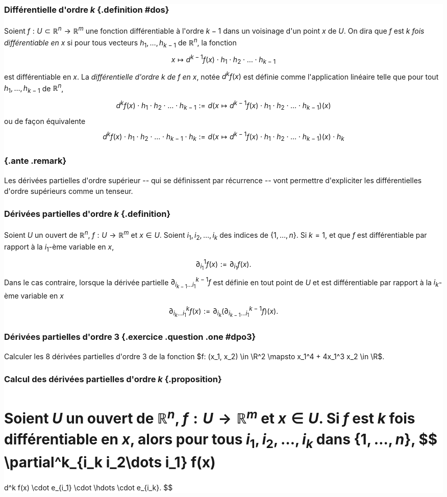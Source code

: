 ### Différentielle d'ordre $k$ {.definition #dos}
Soient $f: U \subset \mathbb{R}^n \to \mathbb{R}^m$ une fonction différentiable
à l'ordre $k-1$ dans un voisinage d'un point $x$ de $U$. On dira que $f$ est 
*$k$ fois différentiable en $x$* si pour tous vecteurs $h_1, \dots, h_{k-1}$ 
de $\mathbb{R}^n$, 
la fonction 
$$x \mapsto d^{k-1}f(x) \cdot h_1 \cdot h_2 \cdot \hdots \cdot h_{k-1}$$ 
est différentiable en $x$.
La *différentielle d'ordre $k$ de $f$ en $x$*, notée $d^k f(x)$ 
est définie comme l'application linéaire telle que pour tout 
$h_1, \dots, h_{k-1}$ de $\mathbb{R}^n$,
$$
d^k f(x) \cdot h_1 \cdot h_2 \cdot \hdots \cdot h_{k-1} := d(x\mapsto d^{k-1}f(x) \cdot h_1 \cdot h_2 \cdot \hdots \cdot h_{k-1})(x)
$$
ou de façon équivalente
$$
d^k f(x) \cdot h_1 \cdot h_2 \cdot \hdots \cdot h_{k-1} \cdot h_k:= d(x\mapsto d^{k-1}f(x) \cdot h_1 \cdot h_2 \cdot \hdots \cdot h_{k-1})(x) \cdot h_k
$$

### {.ante .remark}
Les dérivées partielles d'ordre supérieur -- qui se définissent par récurrence --
vont permettre d'expliciter les différentielles d'ordre supérieurs
comme un tenseur.

### Dérivées partielles d'ordre $k$ {.definition}
Soient $U$ un ouvert de $\mathbb{R}^n$, $f: U \to \mathbb{R}^m$ et
$x \in U$. Soient $i_1, i_2, \dots, i_k$ des indices de $\{1,\dots, n\}$.
Si $k=1$, et que $f$ est différentiable par rapport à la $i_1$-ème variable en $x$,
$$
\partial^1_{i_1} f(x) := \partial_{i_1} f(x).
$$
Dans le cas contraire, lorsque la dérivée partielle $\partial^{k-1}_{i_{k-1} \dots i_1} f$
est définie en tout point de $U$ et est différentiable par rapport à la $i_k$-ème variable en $x$
$$
\partial^k_{i_k \dots i_1} f(x) 
:= \partial_{i_k} (\partial^{k-1}_{i_{k-1} \dots i_1} f)(x).
$$

### Dérivées partielles d'ordre 3 {.exercice .question .one #dpo3}
Calculer les 8 dérivées partielles d'ordre $3$ de la fonction
$f: (x_1, x_2) \in \R^2 \mapsto x_1^4 + 4x_1^3 x_2 \in \R$.

### Calcul des dérivées partielles d'ordre $k$ {.proposition}
Soient $U$ un ouvert de $\mathbb{R}^n$, $f: U \to \mathbb{R}^m$ et
$x \in U$. Si $f$ est $k$ fois différentiable en $x$, alors pour tous
$i_1, i_2, \dots, i_k$ dans $\{1,\dots, n\}$,
$$
\partial^k_{i_k i_2\dots i_1} f(x) 
= 
d^k f(x) \cdot e_{i_1} \cdot \hdots \cdot e_{i_k}.
$$
